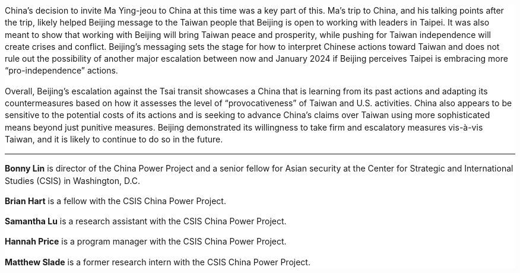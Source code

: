 China’s decision to invite Ma Ying-jeou to China at this time was a key part of this. Ma’s trip to China, and his talking points after the trip, likely helped Beijing message to the Taiwan people that Beijing is open to working with leaders in Taipei. It was also meant to show that working with Beijing will bring Taiwan peace and prosperity, while pushing for Taiwan independence will create crises and conflict. Beijing’s messaging sets the stage for how to interpret Chinese actions toward Taiwan and does not rule out the possibility of another major escalation between now and January 2024 if Beijing perceives Taipei is embracing more “pro-independence” actions.

Overall, Beijing’s escalation against the Tsai transit showcases a China that is learning from its past actions and adapting its countermeasures based on how it assesses the level of “provocativeness” of Taiwan and U.S. activities. China also appears to be sensitive to the potential costs of its actions and is seeking to advance China’s claims over Taiwan using more sophisticated means beyond just punitive measures. Beijing demonstrated its willingness to take firm and escalatory measures vis-à-vis Taiwan, and it is likely to continue to do so in the future.

---

__Bonny Lin__ is director of the China Power Project and a senior fellow for Asian security at the Center for Strategic and International Studies (CSIS) in Washington, D.C.

__Brian Hart__ is a fellow with the CSIS China Power Project.

__Samantha Lu__ is a research assistant with the CSIS China Power Project.

__Hannah Price__ is a program manager with the CSIS China Power Project.

__Matthew Slade__ is a former research intern with the CSIS China Power Project.
